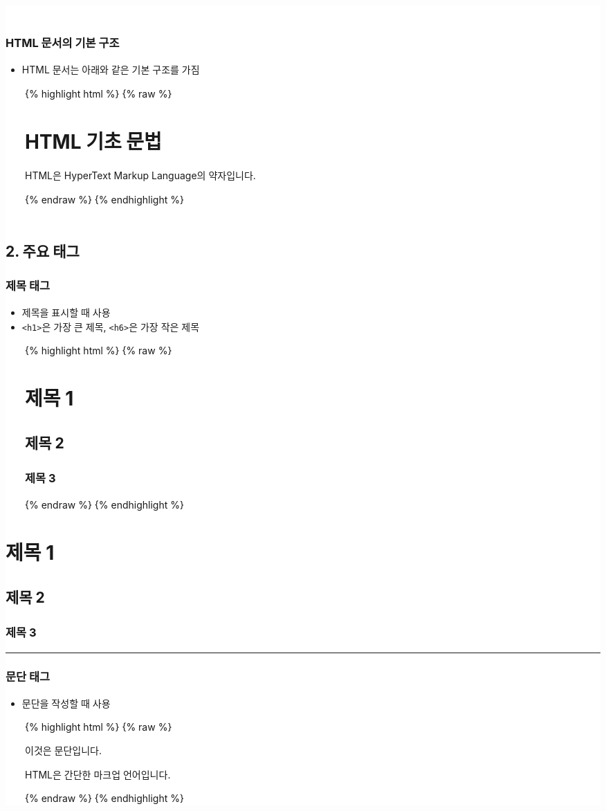 <br>

### HTML 문서의 기본 구조
- HTML 문서는 아래와 같은 기본 구조를 가짐

<div style="margin-left: 2em;">
{% highlight html %}
{% raw %}
<!DOCTYPE html> 
<html lang="ko"> 
<head>
    <meta charset="UTF-8"> <!-- 문서의 문자 인코딩 설정 -->
    <meta name="viewport" content="width=device-width, initial-scale=1.0"> <!-- 반응형 웹 설정 -->
    <title>문서 제목</title> <!-- 브라우저 탭에 표시될 제목 -->
</head>
<body>
    <!-- 본문 내용 -->
    <h1>HTML 기초 문법</h1>
    <p>HTML은 HyperText Markup Language의 약자입니다.</p>
</body>
</html>   
{% endraw %}
{% endhighlight %}
</div>

<br>

## 2. 주요 태그

### 제목 태그
- 제목을 표시할 때 사용
- `<h1>`은 가장 큰 제목, `<h6>`은 가장 작은 제목

<div style="margin-left: 2em;">
{% highlight html %}
{% raw %}
<h1>제목 1</h1>
<h2>제목 2</h2>
<h3>제목 3</h3>
{% endraw %}
{% endhighlight %}
</div>

<h1>제목 1</h1>
<h2>제목 2</h2>
<h3>제목 3</h3>
<hr>

### 문단 태그
- 문단을 작성할 때 사용

<div style="margin-left: 2em;">
{% highlight html %}
{% raw %}
<p>이것은 문단입니다.</p>
<p>HTML은 간단한 마크업 언어입니다.</p>
{% endraw %}
{% endhighlight %}
</div>
